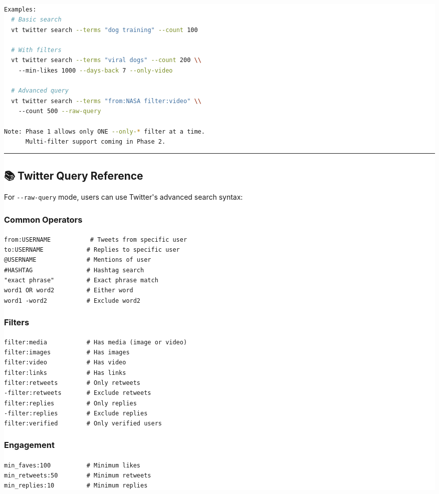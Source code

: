 ```bash
Examples:
  # Basic search
  vt twitter search --terms "dog training" --count 100

  # With filters
  vt twitter search --terms "viral dogs" --count 200 \\
    --min-likes 1000 --days-back 7 --only-video

  # Advanced query
  vt twitter search --terms "from:NASA filter:video" \\
    --count 500 --raw-query

Note: Phase 1 allows only ONE --only-* filter at a time.
      Multi-filter support coming in Phase 2.
```

---

## 📚 Twitter Query Reference

For `--raw-query` mode, users can use Twitter's advanced search syntax:

### Common Operators
```
from:USERNAME           # Tweets from specific user
to:USERNAME            # Replies to specific user
@USERNAME              # Mentions of user
#HASHTAG               # Hashtag search
"exact phrase"         # Exact phrase match
word1 OR word2         # Either word
word1 -word2           # Exclude word2
```

### Filters
```
filter:media           # Has media (image or video)
filter:images          # Has images
filter:video           # Has video
filter:links           # Has links
filter:retweets        # Only retweets
-filter:retweets       # Exclude retweets
filter:replies         # Only replies
-filter:replies        # Exclude replies
filter:verified        # Only verified users
```

### Engagement
```
min_faves:100          # Minimum likes
min_retweets:50        # Minimum retweets
min_replies:10         # Minimum replies
```
